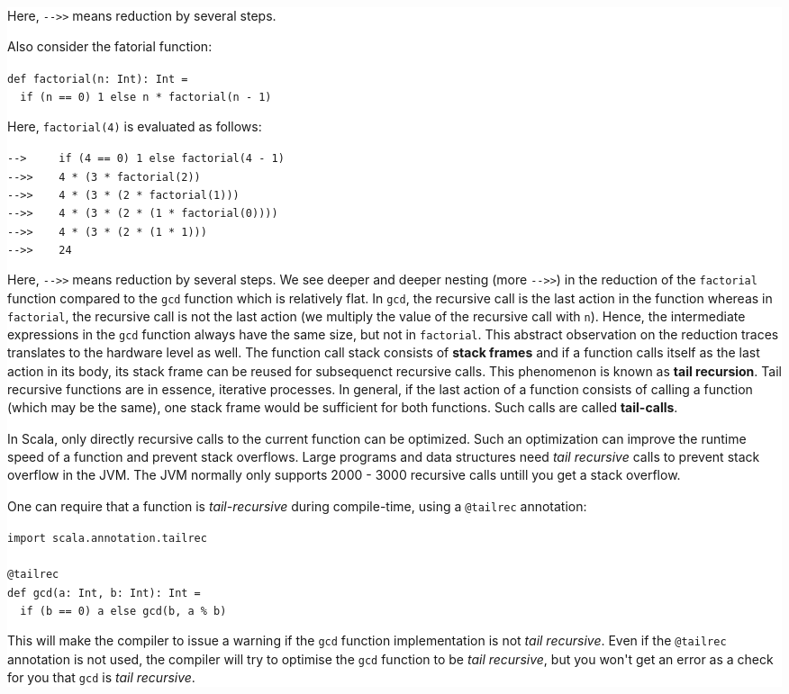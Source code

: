 Here, `-->>` means reduction by several steps.


Also consider the fatorial function:
```
def factorial(n: Int): Int = 
  if (n == 0) 1 else n * factorial(n - 1)
```

Here, `factorial(4)` is evaluated as follows:

    -->     if (4 == 0) 1 else factorial(4 - 1)
    -->>    4 * (3 * factorial(2)) 
    -->>    4 * (3 * (2 * factorial(1)))
    -->>    4 * (3 * (2 * (1 * factorial(0))))
    -->>    4 * (3 * (2 * (1 * 1)))
    -->>    24

Here, `-->>` means reduction by several steps. We see deeper and deeper nesting (more `-->>`) in the reduction of the `factorial` function compared to the `gcd` function which is relatively flat. In `gcd`, the recursive call is the last action in the function whereas in `factorial`, the recursive call is not the last action (we multiply the value of the recursive call with `n`). Hence, the intermediate expressions in the `gcd` function always have the same size, but not in `factorial`. This abstract observation on the reduction traces translates to the hardware level as well. The function call stack consists of __stack frames__ and if a function calls itself as the last action in its body, its stack frame can be reused for subsequenct recursive calls. This phenomenon is known as __tail recursion__. Tail recursive functions are in essence, iterative processes. In general, if the last action of a function consists of calling a function (which may be the same), one stack frame would be sufficient for both functions. Such calls are called __tail-calls__.

In Scala, only directly recursive calls to the current function can be optimized. Such an optimization can improve the runtime speed of a function and prevent stack overflows. Large programs and data structures need _tail recursive_ calls to prevent stack overflow in the JVM. The JVM normally only supports 2000 - 3000 recursive calls untill you get a stack overflow.

One can require that a function is _tail-recursive_ during compile-time, using a `@tailrec` annotation:
```
import scala.annotation.tailrec

@tailrec
def gcd(a: Int, b: Int): Int = 
  if (b == 0) a else gcd(b, a % b)
```

This will make the compiler to issue a warning if the `gcd` function implementation is not _tail recursive_. Even if the `@tailrec` annotation is not used, the compiler will try to optimise the `gcd` function to be _tail recursive_, but you won't get an error as a check for you that `gcd` is _tail recursive_.


